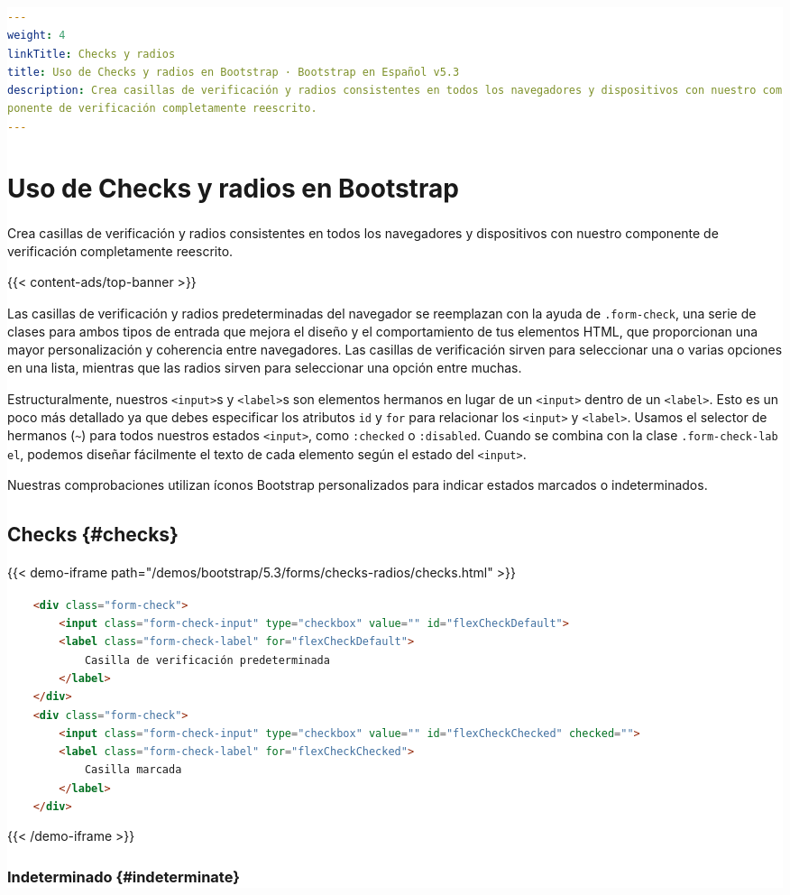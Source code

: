 ```yaml
---
weight: 4
linkTitle: Checks y radios
title: Uso de Checks y radios en Bootstrap · Bootstrap en Español v5.3
description: Crea casillas de verificación y radios consistentes en todos los navegadores y dispositivos con nuestro componente de verificación completamente reescrito.
---
```


# Uso de Checks y radios en Bootstrap

Crea casillas de verificación y radios consistentes en todos los navegadores y dispositivos con nuestro componente de verificación completamente reescrito.

{{< content-ads/top-banner >}}

Las casillas de verificación y radios predeterminadas del navegador se reemplazan con la ayuda de `.form-check`, una serie de clases para ambos tipos de entrada que mejora el diseño y el comportamiento de tus elementos HTML, que proporcionan una mayor personalización y coherencia entre navegadores. Las casillas de verificación sirven para seleccionar una o varias opciones en una lista, mientras que las radios sirven para seleccionar una opción entre muchas.

Estructuralmente, nuestros `<input>`s y `<label>`s son elementos hermanos en lugar de un `<input>` dentro de un `<label>`. Esto es un poco más detallado ya que debes especificar los atributos `id` y `for` para relacionar los `<input>` y `<label>`. Usamos el selector de hermanos (`~`) para todos nuestros estados `<input>`, como `:checked` o `:disabled`. Cuando se combina con la clase `.form-check-label`, podemos diseñar fácilmente el texto de cada elemento según el estado del `<input>`.

Nuestras comprobaciones utilizan íconos Bootstrap personalizados para indicar estados marcados o indeterminados.

Checks {#checks}
-----------------

{{< demo-iframe path="/demos/bootstrap/5.3/forms/checks-radios/checks.html" >}}
```html {filename="HTML"}
    <div class="form-check">
        <input class="form-check-input" type="checkbox" value="" id="flexCheckDefault">
        <label class="form-check-label" for="flexCheckDefault">
            Casilla de verificación predeterminada
        </label>
    </div>
    <div class="form-check">
        <input class="form-check-input" type="checkbox" value="" id="flexCheckChecked" checked="">
        <label class="form-check-label" for="flexCheckChecked">
            Casilla marcada
        </label>
    </div>
```
{{< /demo-iframe >}}

### Indeterminado {#indeterminate}
